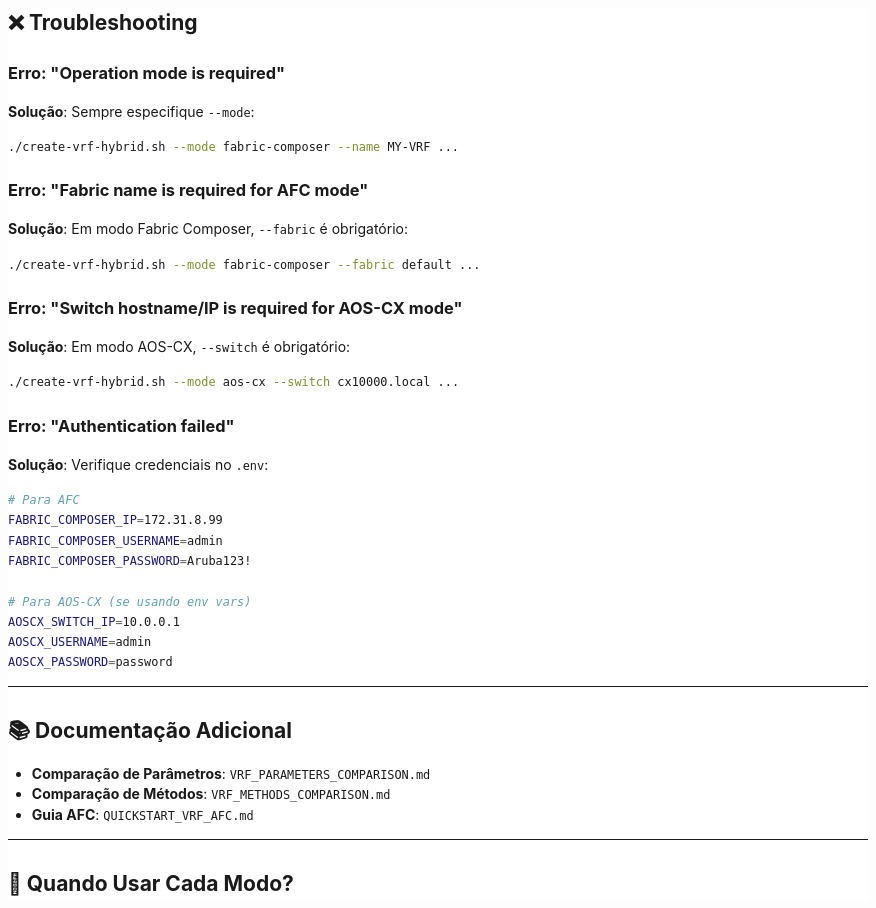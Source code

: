 
## ❌ Troubleshooting

### Erro: "Operation mode is required"

**Solução**: Sempre especifique `--mode`:

```bash
./create-vrf-hybrid.sh --mode fabric-composer --name MY-VRF ...
```

### Erro: "Fabric name is required for AFC mode"

**Solução**: Em modo Fabric Composer, `--fabric` é obrigatório:

```bash
./create-vrf-hybrid.sh --mode fabric-composer --fabric default ...
```

### Erro: "Switch hostname/IP is required for AOS-CX mode"

**Solução**: Em modo AOS-CX, `--switch` é obrigatório:

```bash
./create-vrf-hybrid.sh --mode aos-cx --switch cx10000.local ...
```

### Erro: "Authentication failed"

**Solução**: Verifique credenciais no `.env`:

```bash
# Para AFC
FABRIC_COMPOSER_IP=172.31.8.99
FABRIC_COMPOSER_USERNAME=admin
FABRIC_COMPOSER_PASSWORD=Aruba123!

# Para AOS-CX (se usando env vars)
AOSCX_SWITCH_IP=10.0.0.1
AOSCX_USERNAME=admin
AOSCX_PASSWORD=password
```

---

## 📚 Documentação Adicional

- **Comparação de Parâmetros**: `VRF_PARAMETERS_COMPARISON.md`
- **Comparação de Métodos**: `VRF_METHODS_COMPARISON.md`
- **Guia AFC**: `QUICKSTART_VRF_AFC.md`

---

## 🎯 Quando Usar Cada Modo?
